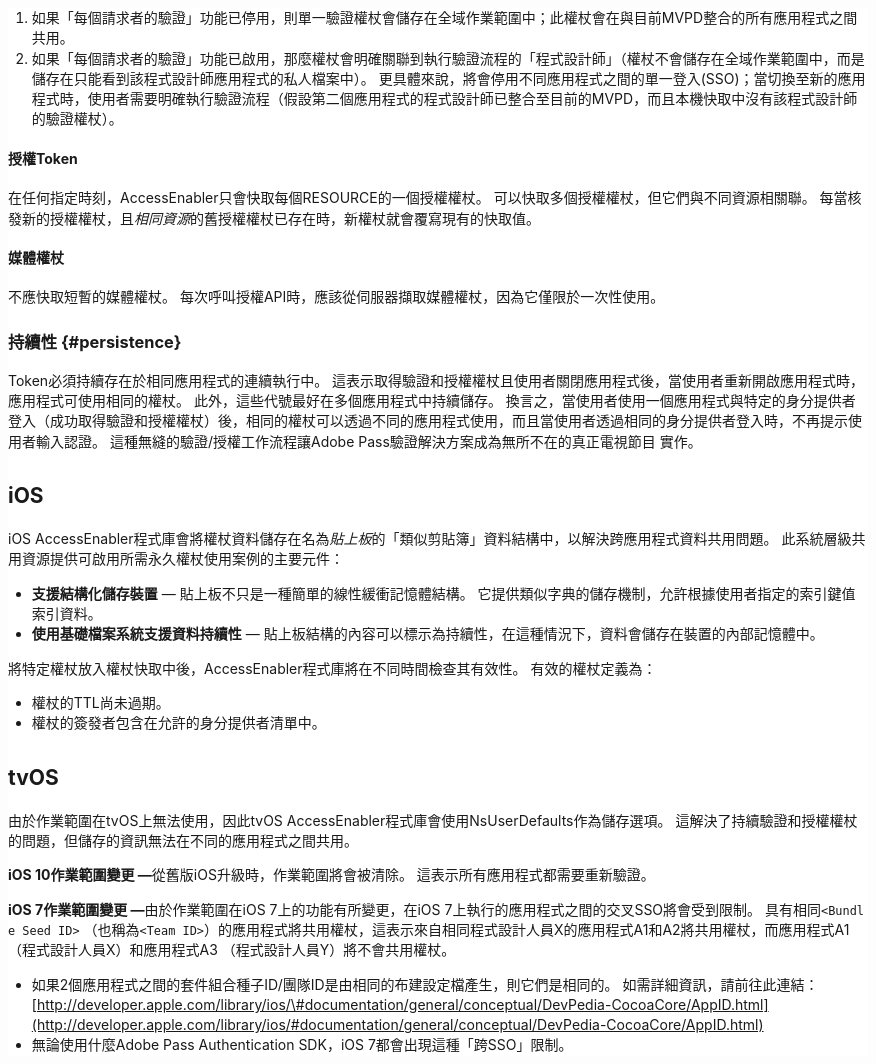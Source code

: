 

1. 如果「每個請求者的驗證」功能已停用，則單一驗證權杖會儲存在全域作業範圍中；此權杖會在與目前MVPD整合的所有應用程式之間共用。
1. 如果「每個請求者的驗證」功能已啟用，那麼權杖會明確關聯到執行驗證流程的「程式設計師」（權杖不會儲存在全域作業範圍中，而是儲存在只能看到該程式設計師應用程式的私人檔案中）。 更具體來說，將會停用不同應用程式之間的單一登入(SSO)；當切換至新的應用程式時，使用者需要明確執行驗證流程（假設第二個應用程式的程式設計師已整合至目前的MVPD，而且本機快取中沒有該程式設計師的驗證權杖）。



#### 授權Token

在任何指定時刻，AccessEnabler只會快取每個RESOURCE的一個授權權杖。 可以快取多個授權權杖，但它們與不同資源相關聯。 每當核發新的授權權杖，且&#x200B;*相同資源*&#x200B;的舊授權權杖已存在時，新權杖就會覆寫現有的快取值。



#### 媒體權杖

不應快取短暫的媒體權杖。 每次呼叫授權API時，應該從伺服器擷取媒體權杖，因為它僅限於一次性使用。



### 持續性 {#persistence}

Token必須持續存在於相同應用程式的連續執行中。 這表示取得驗證和授權權杖且使用者關閉應用程式後，當使用者重新開啟應用程式時，應用程式可使用相同的權杖。 此外，這些代號最好在多個應用程式中持續儲存。 換言之，當使用者使用一個應用程式與特定的身分提供者登入（成功取得驗證和授權權杖）後，相同的權杖可以透過不同的應用程式使用，而且當使用者透過相同的身分提供者登入時，不再提示使用者輸入認證。 這種無縫的驗證/授權工作流程讓Adobe Pass驗證解決方案成為無所不在的真正電視節目
實作。



## iOS

iOS AccessEnabler程式庫會將權杖資料儲存在名為&#x200B;*貼上板*&#x200B;的「類似剪貼簿」資料結構中，以解決跨應用程式資料共用問題。 此系統層級共用資源提供可啟用所需永久權杖使用案例的主要元件：

- **支援結構化儲存裝置** — 貼上板不只是一種簡單的線性緩衝記憶體結構。 它提供類似字典的儲存機制，允許根據使用者指定的索引鍵值索引資料。
- **使用基礎檔案系統支援資料持續性** — 貼上板結構的內容可以標示為持續性，在這種情況下，資料會儲存在裝置的內部記憶體中。



將特定權杖放入權杖快取中後，AccessEnabler程式庫將在不同時間檢查其有效性。  有效的權杖定義為：

- 權杖的TTL尚未過期。
- 權杖的簽發者包含在允許的身分提供者清單中。



## tvOS

由於作業範圍在tvOS上無法使用，因此tvOS AccessEnabler程式庫會使用NsUserDefaults作為儲存選項。 這解決了持續驗證和授權權杖的問題，但儲存的資訊無法在不同的應用程式之間共用。



**iOS 10作業範圍變更 —**&#x200B;從舊版iOS升級時，作業範圍將會被清除。 這表示所有應用程式都需要重新驗證。



**iOS 7作業範圍變更 —**&#x200B;由於作業範圍在iOS 7上的功能有所變更，在iOS 7上執行的應用程式之間的交叉SSO將會受到限制。 具有相同`<Bundle Seed ID>` （也稱為`<Team ID>`）的應用程式將共用權杖，這表示來自相同程式設計人員X的應用程式A1和A2將共用權杖，而應用程式A1 （程式設計人員X）和應用程式A3 （程式設計人員Y）將不會共用權杖。

- 如果2個應用程式之間的套件組合種子ID/團隊ID是由相同的布建設定檔產生，則它們是相同的。 如需詳細資訊，請前往此連結：
  [http://developer.apple.com/library/ios/\#documentation/general/conceptual/DevPedia-CocoaCore/AppID.html](http://developer.apple.com/library/ios/#documentation/general/conceptual/DevPedia-CocoaCore/AppID.html)
- 無論使用什麼Adobe Pass Authentication SDK，iOS 7都會出現這種「跨SSO」限制。
